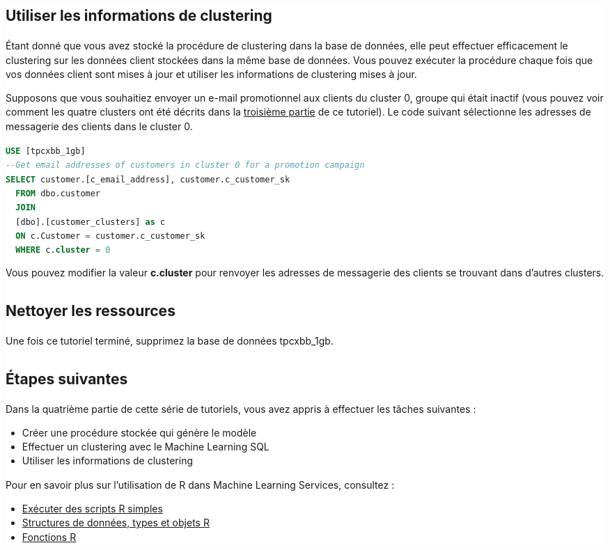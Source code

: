 ## <a name="use-the-clustering-information"></a>Utiliser les informations de clustering

Étant donné que vous avez stocké la procédure de clustering dans la base de données, elle peut effectuer efficacement le clustering sur les données client stockées dans la même base de données. Vous pouvez exécuter la procédure chaque fois que vos données client sont mises à jour et utiliser les informations de clustering mises à jour.

Supposons que vous souhaitiez envoyer un e-mail promotionnel aux clients du cluster 0, groupe qui était inactif (vous pouvez voir comment les quatre clusters ont été décrits dans la [troisième partie](r-clustering-model-build.md#analyze-the-results) de ce tutoriel). Le code suivant sélectionne les adresses de messagerie des clients dans le cluster 0.

```sql
USE [tpcxbb_1gb]
--Get email addresses of customers in cluster 0 for a promotion campaign
SELECT customer.[c_email_address], customer.c_customer_sk
  FROM dbo.customer
  JOIN
  [dbo].[customer_clusters] as c
  ON c.Customer = customer.c_customer_sk
  WHERE c.cluster = 0
```

Vous pouvez modifier la valeur **c.cluster** pour renvoyer les adresses de messagerie des clients se trouvant dans d’autres clusters.

## <a name="clean-up-resources"></a>Nettoyer les ressources

Une fois ce tutoriel terminé, supprimez la base de données tpcxbb_1gb.

## <a name="next-steps"></a>Étapes suivantes

Dans la quatrième partie de cette série de tutoriels, vous avez appris à effectuer les tâches suivantes :

* Créer une procédure stockée qui génère le modèle
* Effectuer un clustering avec le Machine Learning SQL
* Utiliser les informations de clustering

Pour en savoir plus sur l’utilisation de R dans Machine Learning Services, consultez :

* [Exécuter des scripts R simples](quickstart-r-create-script.md)
* [Structures de données, types et objets R](quickstart-r-data-types-and-objects.md)
* [Fonctions R](quickstart-r-functions.md)
